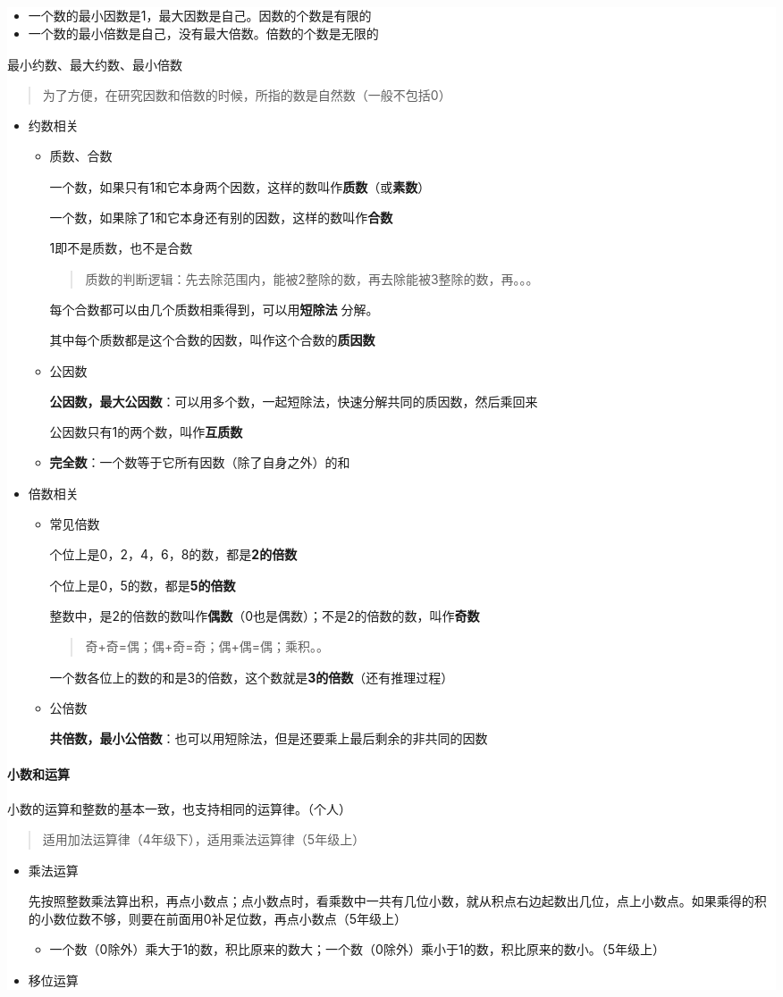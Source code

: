   - 一个数的最小因数是1，最大因数是自己。因数的个数是有限的
  - 一个数的最小倍数是自己，没有最大倍数。倍数的个数是无限的
  
  最小约数、最大约数、最小倍数
  
  > 为了方便，在研究因数和倍数的时候，所指的数是自然数（一般不包括0）
  
  - 约数相关
  
      - 质数、合数
  
          一个数，如果只有1和它本身两个因数，这样的数叫作**质数**（或**素数**）
  
          一个数，如果除了1和它本身还有别的因数，这样的数叫作**合数**
  
          1即不是质数，也不是合数
  
          > 质数的判断逻辑：先去除范围内，能被2整除的数，再去除能被3整除的数，再。。。
  
          
  
          每个合数都可以由几个质数相乘得到，可以用**短除法** 分解。
  
          其中每个质数都是这个合数的因数，叫作这个合数的**质因数**
  
      - 公因数
  
          **公因数，最大公因数**：可以用多个数，一起短除法，快速分解共同的质因数，然后乘回来
  
          公因数只有1的两个数，叫作**互质数**
  
      - **完全数**：一个数等于它所有因数（除了自身之外）的和
  
  - 倍数相关
  
      - 常见倍数
  
          个位上是0，2，4，6，8的数，都是**2的倍数**
  
          个位上是0，5的数，都是**5的倍数**
  
          整数中，是2的倍数的数叫作**偶数**（0也是偶数）；不是2的倍数的数，叫作**奇数**
  
          > 奇+奇=偶；偶+奇=奇；偶+偶=偶；乘积。。
  
          一个数各位上的数的和是3的倍数，这个数就是**3的倍数**（还有推理过程）
  
      - 公倍数
  
          **共倍数，最小公倍数**：也可以用短除法，但是还要乘上最后剩余的非共同的因数


#### 小数和运算

小数的运算和整数的基本一致，也支持相同的运算律。（个人）

> 适用加法运算律（4年级下），适用乘法运算律（5年级上）

- 乘法运算

  先按照整数乘法算出积，再点小数点；点小数点时，看乘数中一共有几位小数，就从积点右边起数出几位，点上小数点。如果乘得的积的小数位数不够，则要在前面用0补足位数，再点小数点（5年级上）

  - 一个数（0除外）乘大于1的数，积比原来的数大；一个数（0除外）乘小于1的数，积比原来的数小。（5年级上）

- 移位运算
